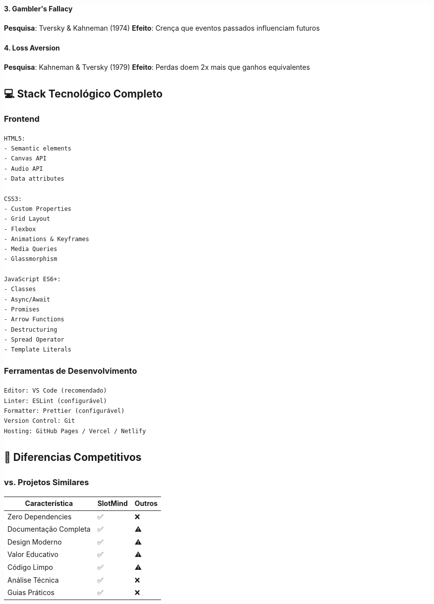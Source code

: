 #### 3. Gambler's Fallacy
**Pesquisa**: Tversky & Kahneman (1974)
**Efeito**: Crença que eventos passados influenciam futuros

#### 4. Loss Aversion
**Pesquisa**: Kahneman & Tversky (1979)
**Efeito**: Perdas doem 2x mais que ganhos equivalentes

## 💻 Stack Tecnológico Completo

### Frontend
```
HTML5:
- Semantic elements
- Canvas API
- Audio API
- Data attributes

CSS3:
- Custom Properties
- Grid Layout
- Flexbox
- Animations & Keyframes
- Media Queries
- Glassmorphism

JavaScript ES6+:
- Classes
- Async/Await
- Promises
- Arrow Functions
- Destructuring
- Spread Operator
- Template Literals
```

### Ferramentas de Desenvolvimento
```
Editor: VS Code (recomendado)
Linter: ESLint (configurável)
Formatter: Prettier (configurável)
Version Control: Git
Hosting: GitHub Pages / Vercel / Netlify
```

## 🎯 Diferencias Competitivos

### vs. Projetos Similares

| Característica | SlotMind | Outros |
|----------------|----------|--------|
| Zero Dependencies | ✅ | ❌ |
| Documentação Completa | ✅ | ⚠️ |
| Design Moderno | ✅ | ⚠️ |
| Valor Educativo | ✅ | ⚠️ |
| Código Limpo | ✅ | ⚠️ |
| Análise Técnica | ✅ | ❌ |
| Guias Práticos | ✅ | ❌ |